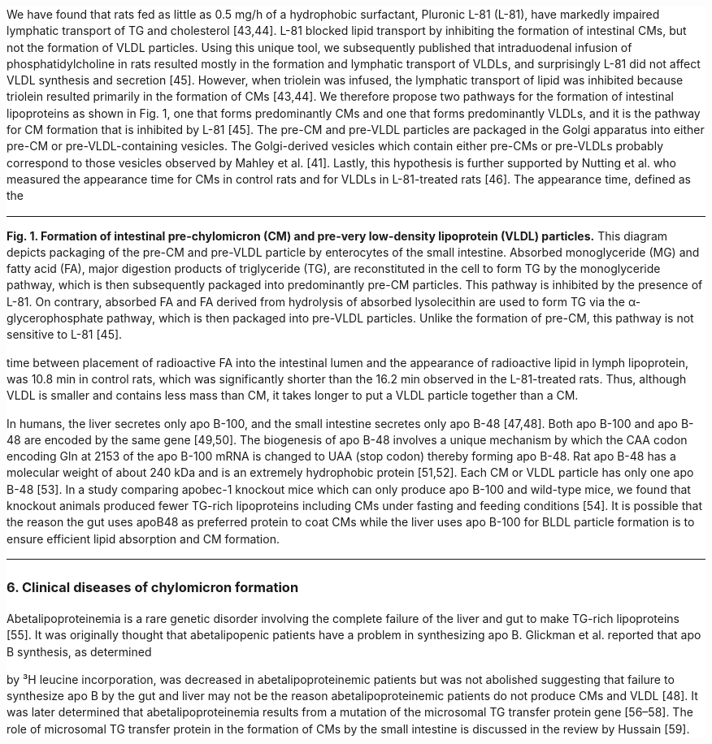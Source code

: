 We have found that rats fed as little as 0.5 mg/h of a hydrophobic surfactant, Pluronic L-81 (L-81), have markedly impaired lymphatic transport of TG and cholesterol [43,44]. L-81 blocked lipid transport by inhibiting the formation of intestinal CMs, but not the formation of VLDL particles. Using this unique tool, we subsequently published that intraduodenal infusion of phosphatidylcholine in rats resulted mostly in the formation and lymphatic transport of VLDLs, and surprisingly L-81 did not affect VLDL synthesis and secretion [45]. However, when triolein was infused, the lymphatic transport of lipid was inhibited because triolein resulted primarily in the formation of CMs [43,44]. We therefore propose two pathways for the formation of intestinal lipoproteins as shown in Fig. 1, one that forms predominantly CMs and one that forms predominantly VLDLs, and it is the pathway for CM formation that is inhibited by L-81 [45]. The pre-CM and pre-VLDL particles are packaged in the Golgi apparatus into either pre-CM or pre-VLDL-containing vesicles. The Golgi-derived vesicles which contain either pre-CMs or pre-VLDLs probably correspond to those vesicles observed by Mahley et al. [41]. Lastly, this hypothesis is further supported by Nutting et al. who measured the appearance time for CMs in control rats and for VLDLs in L-81-treated rats [46]. The appearance time, defined as the

---

**Fig. 1. Formation of intestinal pre-chylomicron (CM) and pre-very low-density lipoprotein (VLDL) particles.** This diagram depicts packaging of the pre-CM and pre-VLDL particle by enterocytes of the small intestine. Absorbed monoglyceride (MG) and fatty acid (FA), major digestion products of triglyceride (TG), are reconstituted in the cell to form TG by the monoglyceride pathway, which is then subsequently packaged into predominantly pre-CM particles. This pathway is inhibited by the presence of L-81. On contrary, absorbed FA and FA derived from hydrolysis of absorbed lysolecithin are used to form TG via the α-glycerophosphate pathway, which is then packaged into pre-VLDL particles. Unlike the formation of pre-CM, this pathway is not sensitive to L-81 [45].

time between placement of radioactive FA into the intestinal lumen and the appearance of radioactive lipid in lymph lipoprotein, was 10.8 min in control rats, which was significantly shorter than the 16.2 min observed in the L-81-treated rats. Thus, although VLDL is smaller and contains less mass than CM, it takes longer to put a VLDL particle together than a CM.

In humans, the liver secretes only apo B-100, and the small intestine secretes only apo B-48 [47,48]. Both apo B-100 and apo B-48 are encoded by the same gene [49,50]. The biogenesis of apo B-48 involves a unique mechanism by which the CAA codon encoding Gln at 2153 of the apo B-100 mRNA is changed to UAA (stop codon) thereby forming apo B-48. Rat apo B-48 has a molecular weight of about 240 kDa and is an extremely hydrophobic protein [51,52]. Each CM or VLDL particle has only one apo B-48 [53]. In a study comparing apobec-1 knockout mice which can only produce apo B-100 and wild-type mice, we found that knockout animals produced fewer TG-rich lipoproteins including CMs under fasting and feeding conditions [54]. It is possible that the reason the gut uses apoB48 as preferred protein to coat CMs while the liver uses apo B-100 for BLDL particle formation is to ensure efficient lipid absorption and CM formation.

---

### 6. Clinical diseases of chylomicron formation

Abetalipoproteinemia is a rare genetic disorder involving the complete failure of the liver and gut to make TG-rich lipoproteins [55]. It was originally thought that abetalipopenic patients have a problem in synthesizing apo B. Glickman et al. reported that apo B synthesis, as determined

by ³H leucine incorporation, was decreased in abetalipoproteinemic patients but was not abolished suggesting that failure to synthesize apo B by the gut and liver may not be the reason abetalipoproteinemic patients do not produce CMs and VLDL [48]. It was later determined that abetalipoproteinemia results from a mutation of the microsomal TG transfer protein gene [56–58]. The role of microsomal TG transfer protein in the formation of CMs by the small intestine is discussed in the review by Hussain [59].
